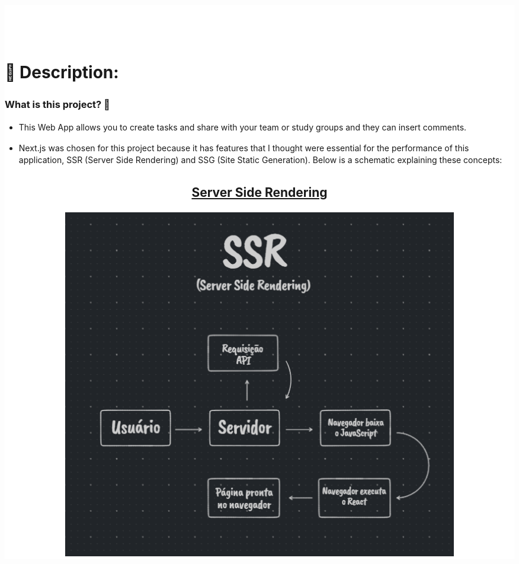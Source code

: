 <br>

<p align="center">
  <img alt="" src=".github/preview-desktop.png" width="100%" />
</p>

# 📄 Description:

### What is this project? 📝

- This Web App allows you to create tasks and share with your team or study groups and they can insert comments. 


- Next.js was chosen for this project because it has features that I thought were essential for the performance of this application, SSR (Server Side Rendering) and SSG (Site Static Generation). Below is a schematic explaining these concepts:

<h2 align="center"><a href="#SSR.txt">Server Side Rendering</a></h2>
<p align="center">
  <img alt="server side rendering" src="public/ssr.png" width="700px" height="580px" />
</p>
